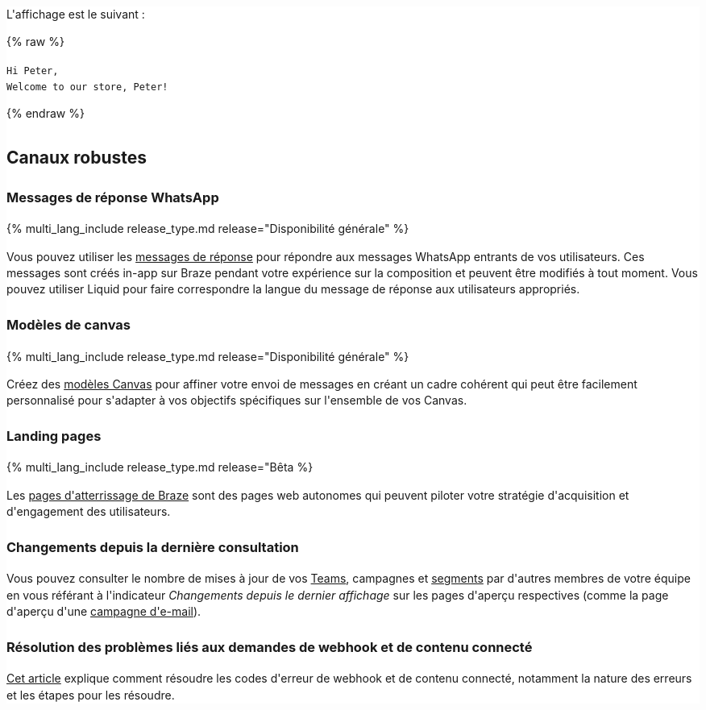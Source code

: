 L'affichage est le suivant :

{% raw %}
```
Hi Peter,
Welcome to our store, Peter!
```
{% endraw %}

## Canaux robustes

### Messages de réponse WhatsApp

{% multi_lang_include release_type.md release="Disponibilité générale" %}

Vous pouvez utiliser les [messages de réponse]({{site.baseurl}}/user_guide/message_building_by_channel/whatsapp/whatsapp_campaign/create#response-messages) pour répondre aux messages WhatsApp entrants de vos utilisateurs. Ces messages sont créés in-app sur Braze pendant votre expérience sur la composition et peuvent être modifiés à tout moment. Vous pouvez utiliser Liquid pour faire correspondre la langue du message de réponse aux utilisateurs appropriés.

### Modèles de canvas

{% multi_lang_include release_type.md release="Disponibilité générale" %}

Créez des [modèles Canvas]({{site.baseurl}}/user_guide/engagement_tools/canvas/create_a_canvas/canvas_templates/) pour affiner votre envoi de messages en créant un cadre cohérent qui peut être facilement personnalisé pour s'adapter à vos objectifs spécifiques sur l'ensemble de vos Canvas.

### Landing pages

{% multi_lang_include release_type.md release="Bêta %}

Les [pages d'atterrissage de Braze]({{site.baseurl}}/user_guide/engagement_tools/landing_pages) sont des pages web autonomes qui peuvent piloter votre stratégie d'acquisition et d'engagement des utilisateurs.

### Changements depuis la dernière consultation

Vous pouvez consulter le nombre de mises à jour de vos [Teams]({{site.baseurl}}/user_guide/engagement_tools/canvas/testing_canvases/measuring_and_testing_with_canvas_analytics/#changes-since-last-viewed), campagnes et [segments]({{site.baseurl}}/user_guide/engagement_tools/segments/managing_segments/#changes-since-last-viewed) par d'autres membres de votre équipe en vous référant à l'indicateur *Changements depuis le dernier affichage* sur les pages d'aperçu respectives (comme la page d'aperçu d'une [campagne d'e-mail]({{site.baseurl}}/user_guide/message_building_by_channel/email/reporting_and_analytics/email_reporting#changes-since-last-viewed)). 

### Résolution des problèmes liés aux demandes de webhook et de contenu connecté 

[Cet article]({{site.baseurl}}/help/help_articles/api/webhook_connected_content_errors) explique comment résoudre les codes d'erreur de webhook et de contenu connecté, notamment la nature des erreurs et les étapes pour les résoudre.
